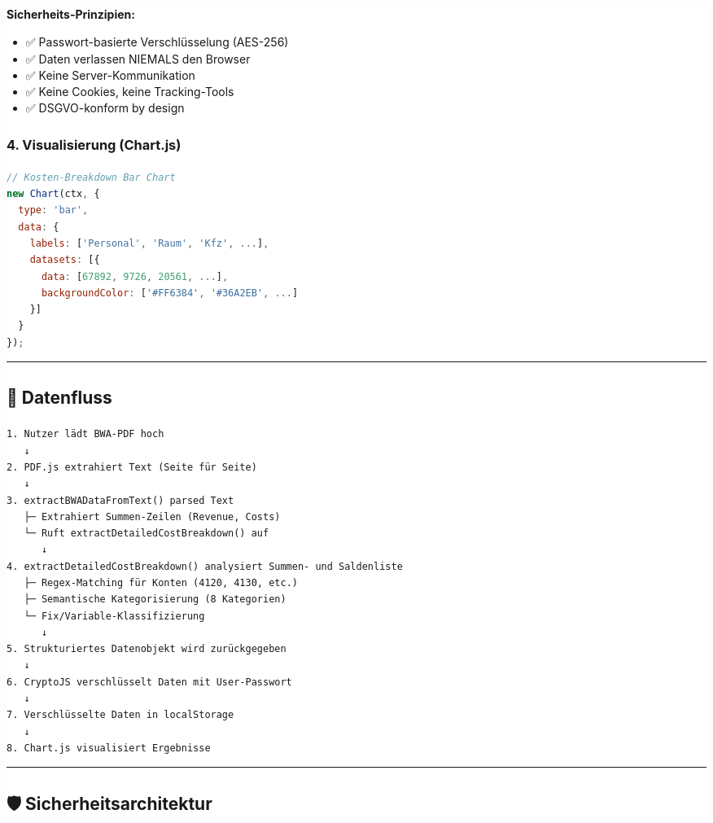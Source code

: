**Sicherheits-Prinzipien:**
- ✅ Passwort-basierte Verschlüsselung (AES-256)
- ✅ Daten verlassen NIEMALS den Browser
- ✅ Keine Server-Kommunikation
- ✅ Keine Cookies, keine Tracking-Tools
- ✅ DSGVO-konform by design

### 4. **Visualisierung (Chart.js)**

```javascript
// Kosten-Breakdown Bar Chart
new Chart(ctx, {
  type: 'bar',
  data: {
    labels: ['Personal', 'Raum', 'Kfz', ...],
    datasets: [{
      data: [67892, 9726, 20561, ...],
      backgroundColor: ['#FF6384', '#36A2EB', ...]
    }]
  }
});
```

---

## 🔄 Datenfluss

```
1. Nutzer lädt BWA-PDF hoch
   ↓
2. PDF.js extrahiert Text (Seite für Seite)
   ↓
3. extractBWADataFromText() parsed Text
   ├─ Extrahiert Summen-Zeilen (Revenue, Costs)
   └─ Ruft extractDetailedCostBreakdown() auf
      ↓
4. extractDetailedCostBreakdown() analysiert Summen- und Saldenliste
   ├─ Regex-Matching für Konten (4120, 4130, etc.)
   ├─ Semantische Kategorisierung (8 Kategorien)
   └─ Fix/Variable-Klassifizierung
      ↓
5. Strukturiertes Datenobjekt wird zurückgegeben
   ↓
6. CryptoJS verschlüsselt Daten mit User-Passwort
   ↓
7. Verschlüsselte Daten in localStorage
   ↓
8. Chart.js visualisiert Ergebnisse
```

---

## 🛡️ Sicherheitsarchitektur
